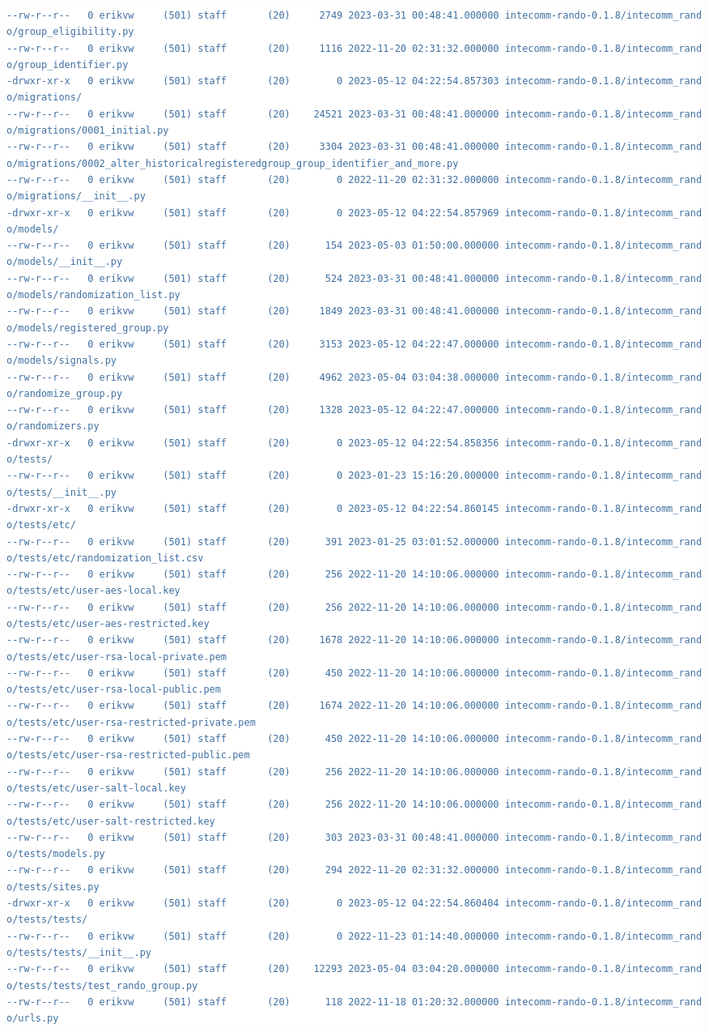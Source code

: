 ```diff
--rw-r--r--   0 erikvw     (501) staff       (20)     2749 2023-03-31 00:48:41.000000 intecomm-rando-0.1.8/intecomm_rando/group_eligibility.py
--rw-r--r--   0 erikvw     (501) staff       (20)     1116 2022-11-20 02:31:32.000000 intecomm-rando-0.1.8/intecomm_rando/group_identifier.py
-drwxr-xr-x   0 erikvw     (501) staff       (20)        0 2023-05-12 04:22:54.857303 intecomm-rando-0.1.8/intecomm_rando/migrations/
--rw-r--r--   0 erikvw     (501) staff       (20)    24521 2023-03-31 00:48:41.000000 intecomm-rando-0.1.8/intecomm_rando/migrations/0001_initial.py
--rw-r--r--   0 erikvw     (501) staff       (20)     3304 2023-03-31 00:48:41.000000 intecomm-rando-0.1.8/intecomm_rando/migrations/0002_alter_historicalregisteredgroup_group_identifier_and_more.py
--rw-r--r--   0 erikvw     (501) staff       (20)        0 2022-11-20 02:31:32.000000 intecomm-rando-0.1.8/intecomm_rando/migrations/__init__.py
-drwxr-xr-x   0 erikvw     (501) staff       (20)        0 2023-05-12 04:22:54.857969 intecomm-rando-0.1.8/intecomm_rando/models/
--rw-r--r--   0 erikvw     (501) staff       (20)      154 2023-05-03 01:50:00.000000 intecomm-rando-0.1.8/intecomm_rando/models/__init__.py
--rw-r--r--   0 erikvw     (501) staff       (20)      524 2023-03-31 00:48:41.000000 intecomm-rando-0.1.8/intecomm_rando/models/randomization_list.py
--rw-r--r--   0 erikvw     (501) staff       (20)     1849 2023-03-31 00:48:41.000000 intecomm-rando-0.1.8/intecomm_rando/models/registered_group.py
--rw-r--r--   0 erikvw     (501) staff       (20)     3153 2023-05-12 04:22:47.000000 intecomm-rando-0.1.8/intecomm_rando/models/signals.py
--rw-r--r--   0 erikvw     (501) staff       (20)     4962 2023-05-04 03:04:38.000000 intecomm-rando-0.1.8/intecomm_rando/randomize_group.py
--rw-r--r--   0 erikvw     (501) staff       (20)     1328 2023-05-12 04:22:47.000000 intecomm-rando-0.1.8/intecomm_rando/randomizers.py
-drwxr-xr-x   0 erikvw     (501) staff       (20)        0 2023-05-12 04:22:54.858356 intecomm-rando-0.1.8/intecomm_rando/tests/
--rw-r--r--   0 erikvw     (501) staff       (20)        0 2023-01-23 15:16:20.000000 intecomm-rando-0.1.8/intecomm_rando/tests/__init__.py
-drwxr-xr-x   0 erikvw     (501) staff       (20)        0 2023-05-12 04:22:54.860145 intecomm-rando-0.1.8/intecomm_rando/tests/etc/
--rw-r--r--   0 erikvw     (501) staff       (20)      391 2023-01-25 03:01:52.000000 intecomm-rando-0.1.8/intecomm_rando/tests/etc/randomization_list.csv
--rw-r--r--   0 erikvw     (501) staff       (20)      256 2022-11-20 14:10:06.000000 intecomm-rando-0.1.8/intecomm_rando/tests/etc/user-aes-local.key
--rw-r--r--   0 erikvw     (501) staff       (20)      256 2022-11-20 14:10:06.000000 intecomm-rando-0.1.8/intecomm_rando/tests/etc/user-aes-restricted.key
--rw-r--r--   0 erikvw     (501) staff       (20)     1678 2022-11-20 14:10:06.000000 intecomm-rando-0.1.8/intecomm_rando/tests/etc/user-rsa-local-private.pem
--rw-r--r--   0 erikvw     (501) staff       (20)      450 2022-11-20 14:10:06.000000 intecomm-rando-0.1.8/intecomm_rando/tests/etc/user-rsa-local-public.pem
--rw-r--r--   0 erikvw     (501) staff       (20)     1674 2022-11-20 14:10:06.000000 intecomm-rando-0.1.8/intecomm_rando/tests/etc/user-rsa-restricted-private.pem
--rw-r--r--   0 erikvw     (501) staff       (20)      450 2022-11-20 14:10:06.000000 intecomm-rando-0.1.8/intecomm_rando/tests/etc/user-rsa-restricted-public.pem
--rw-r--r--   0 erikvw     (501) staff       (20)      256 2022-11-20 14:10:06.000000 intecomm-rando-0.1.8/intecomm_rando/tests/etc/user-salt-local.key
--rw-r--r--   0 erikvw     (501) staff       (20)      256 2022-11-20 14:10:06.000000 intecomm-rando-0.1.8/intecomm_rando/tests/etc/user-salt-restricted.key
--rw-r--r--   0 erikvw     (501) staff       (20)      303 2023-03-31 00:48:41.000000 intecomm-rando-0.1.8/intecomm_rando/tests/models.py
--rw-r--r--   0 erikvw     (501) staff       (20)      294 2022-11-20 02:31:32.000000 intecomm-rando-0.1.8/intecomm_rando/tests/sites.py
-drwxr-xr-x   0 erikvw     (501) staff       (20)        0 2023-05-12 04:22:54.860404 intecomm-rando-0.1.8/intecomm_rando/tests/tests/
--rw-r--r--   0 erikvw     (501) staff       (20)        0 2022-11-23 01:14:40.000000 intecomm-rando-0.1.8/intecomm_rando/tests/tests/__init__.py
--rw-r--r--   0 erikvw     (501) staff       (20)    12293 2023-05-04 03:04:20.000000 intecomm-rando-0.1.8/intecomm_rando/tests/tests/test_rando_group.py
--rw-r--r--   0 erikvw     (501) staff       (20)      118 2022-11-18 01:20:32.000000 intecomm-rando-0.1.8/intecomm_rando/urls.py
```
